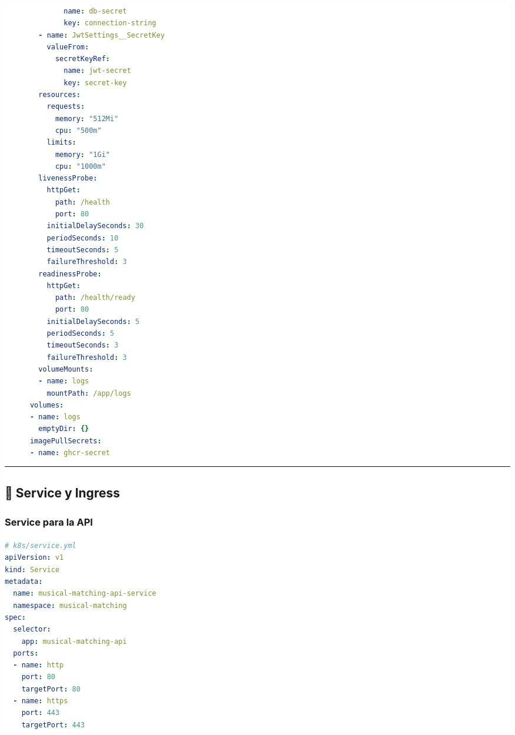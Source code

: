 ```yaml
              name: db-secret
              key: connection-string
        - name: JwtSettings__SecretKey
          valueFrom:
            secretKeyRef:
              name: jwt-secret
              key: secret-key
        resources:
          requests:
            memory: "512Mi"
            cpu: "500m"
          limits:
            memory: "1Gi"
            cpu: "1000m"
        livenessProbe:
          httpGet:
            path: /health
            port: 80
          initialDelaySeconds: 30
          periodSeconds: 10
          timeoutSeconds: 5
          failureThreshold: 3
        readinessProbe:
          httpGet:
            path: /health/ready
            port: 80
          initialDelaySeconds: 5
          periodSeconds: 5
          timeoutSeconds: 3
          failureThreshold: 3
        volumeMounts:
        - name: logs
          mountPath: /app/logs
      volumes:
      - name: logs
        emptyDir: {}
      imagePullSecrets:
      - name: ghcr-secret
```

---

## 🔌 **Service y Ingress**

### **Service para la API**

```yaml
# k8s/service.yml
apiVersion: v1
kind: Service
metadata:
  name: musical-matching-api-service
  namespace: musical-matching
spec:
  selector:
    app: musical-matching-api
  ports:
  - name: http
    port: 80
    targetPort: 80
  - name: https
    port: 443
    targetPort: 443
```